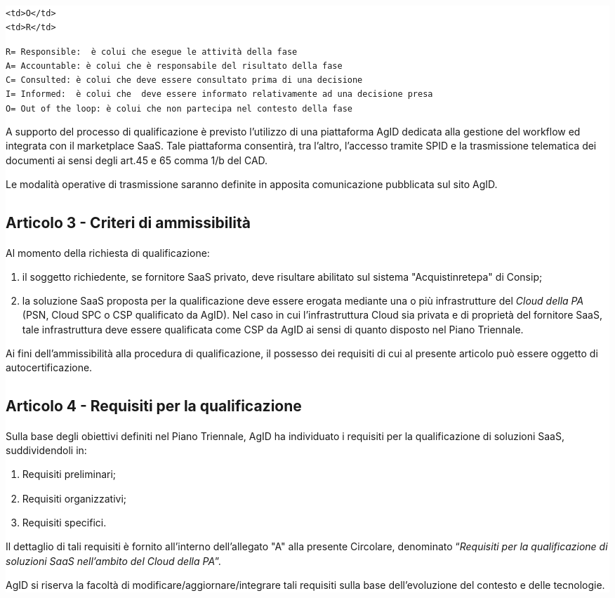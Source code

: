     <td>O</td>
    <td>R</td>
  </tr>
</table>

```
R= Responsible:  è colui che esegue le attività della fase
A= Accountable: è colui che è responsabile del risultato della fase
C= Consulted: è colui che deve essere consultato prima di una decisione
I= Informed:  è colui che  deve essere informato relativamente ad una decisione presa
O= Out of the loop: è colui che non partecipa nel contesto della fase
```

A supporto del processo di qualificazione è previsto l’utilizzo di una
piattaforma AgID dedicata alla gestione del workflow ed integrata con il
marketplace SaaS. Tale piattaforma consentirà, tra l’altro, l’accesso tramite
SPID e la trasmissione telematica dei documenti ai sensi degli art.45 e 65
comma 1/b del CAD.

Le modalità operative di trasmissione saranno definite in apposita
comunicazione pubblicata sul sito AgID.

## Articolo 3 - Criteri di ammissibilità 

Al momento della richiesta di qualificazione:

1. il soggetto richiedente, se fornitore SaaS privato, deve risultare abilitato
   sul sistema "Acquistinretepa" di Consip;

2. la soluzione SaaS proposta per la qualificazione deve essere erogata
   mediante una o più infrastrutture del *Cloud della PA* (PSN, Cloud SPC o CSP
   qualificato da AgID). Nel caso in cui l’infrastruttura Cloud sia privata e di
   proprietà del fornitore SaaS, tale infrastruttura deve essere qualificata come
   CSP da AgID ai sensi di quanto disposto nel Piano Triennale.

Ai fini dell’ammissibilità  alla procedura di qualificazione, il possesso dei
requisiti di cui al presente articolo può essere oggetto di autocertificazione.
 

## Articolo 4 - Requisiti per la qualificazione

Sulla base degli obiettivi definiti nel Piano Triennale, AgID ha individuato i
requisiti per la qualificazione di soluzioni SaaS, suddividendoli in:

1. Requisiti preliminari;

2. Requisiti organizzativi;

3. Requisiti specifici.

Il dettaglio di tali requisiti è fornito all’interno dell’allegato "A" alla
presente Circolare, denominato “*Requisiti per la qualificazione di soluzioni
SaaS nell’ambito del Cloud della PA*”.

AgID si riserva la facoltà di modificare/aggiornare/integrare tali requisiti
sulla base dell’evoluzione del contesto e delle tecnologie.
